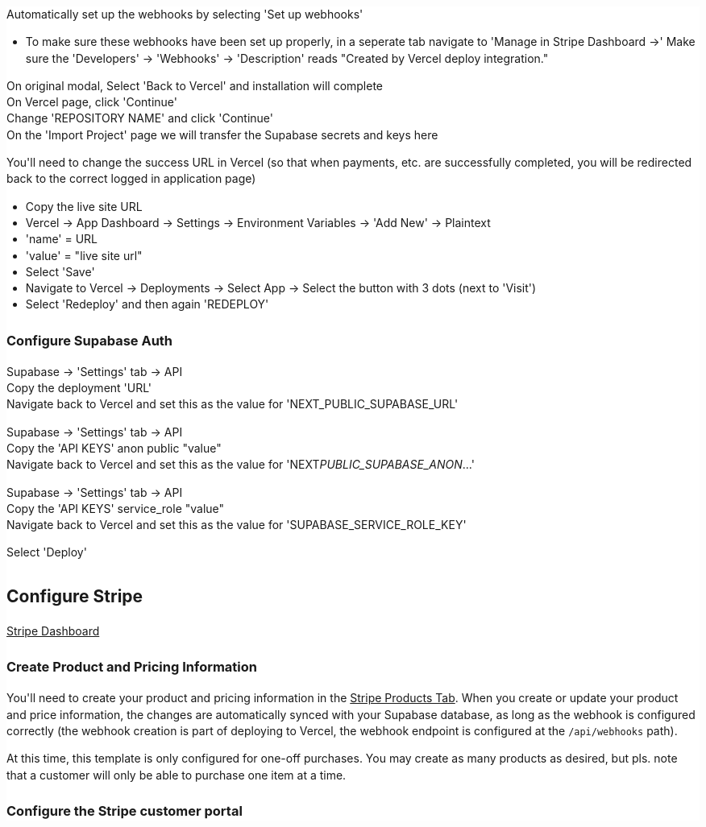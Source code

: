 Automatically set up the webhooks by selecting 'Set up webhooks'

- To make sure these webhooks have been set up properly, in a seperate tab navigate to 'Manage in Stripe Dashboard →' Make sure the 'Developers' -> 'Webhooks' -> 'Description' reads "Created by Vercel deploy integration."

On original modal, Select 'Back to Vercel' and installation will complete  
On Vercel page, click 'Continue'  
Change 'REPOSITORY NAME' and click 'Continue'  
On the 'Import Project' page we will transfer the Supabase secrets and keys here

You'll need to change the success URL in Vercel (so that when payments, etc. are successfully completed, you will be redirected back to the correct logged in application page)

- Copy the live site URL
- Vercel -> App Dashboard -> Settings -> Environment Variables -> 'Add New' -> Plaintext
- 'name' = URL
- 'value' = "live site url"
- Select 'Save'
- Navigate to Vercel -> Deployments -> Select App -> Select the button with 3 dots (next to 'Visit')
- Select 'Redeploy' and then again 'REDEPLOY'

### Configure Supabase Auth

Supabase -> 'Settings' tab -> API  
Copy the deployment 'URL'  
Navigate back to Vercel and set this as the value for 'NEXT_PUBLIC_SUPABASE_URL'

Supabase -> 'Settings' tab -> API  
Copy the 'API KEYS' anon public "value"  
Navigate back to Vercel and set this as the value for 'NEXT*PUBLIC_SUPABASE_ANON*...'

Supabase -> 'Settings' tab -> API  
Copy the 'API KEYS' service_role "value"  
Navigate back to Vercel and set this as the value for 'SUPABASE_SERVICE_ROLE_KEY'

Select 'Deploy'

## Configure Stripe

[Stripe Dashboard](https://dashboard.stripe.com)

### Create Product and Pricing Information

You'll need to create your product and pricing information in the [Stripe Products Tab](https://dashboard.stripe.com/test/products). When you create or update your product and price information, the changes are automatically synced with your Supabase database, as long as the webhook is configured correctly (the webhook creation is part of deploying to Vercel, the webhook endpoint is configured at the `/api/webhooks` path).

At this time, this template is only configured for one-off purchases. You may create as many products as desired, but pls. note that a customer will only be able to purchase one item at a time.

### Configure the Stripe customer portal
